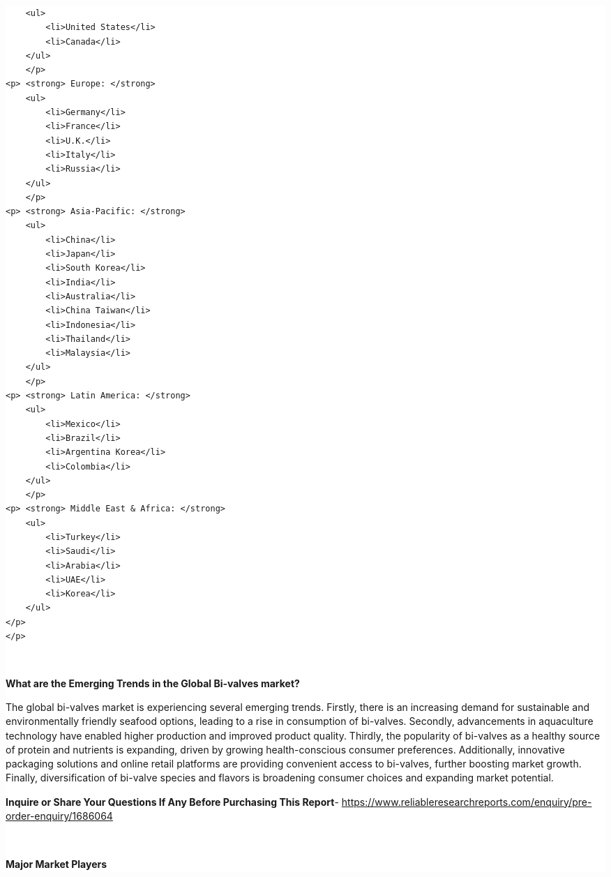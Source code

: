         <ul>
            <li>United States</li>
            <li>Canada</li>
        </ul>
        </p> 
    <p> <strong> Europe: </strong>
        <ul>
            <li>Germany</li>
            <li>France</li>
            <li>U.K.</li>
            <li>Italy</li>
            <li>Russia</li>
        </ul>
        </p> 
    <p> <strong> Asia-Pacific: </strong>
        <ul>
            <li>China</li>
            <li>Japan</li>
            <li>South Korea</li>
            <li>India</li>
            <li>Australia</li>
            <li>China Taiwan</li>
            <li>Indonesia</li>
            <li>Thailand</li>
            <li>Malaysia</li>
        </ul>
        </p> 
    <p> <strong> Latin America: </strong>
        <ul>
            <li>Mexico</li>
            <li>Brazil</li>
            <li>Argentina Korea</li>
            <li>Colombia</li>
        </ul>
        </p> 
    <p> <strong> Middle East & Africa: </strong>
        <ul>
            <li>Turkey</li>
            <li>Saudi</li>
            <li>Arabia</li>
            <li>UAE</li>
            <li>Korea</li>
        </ul>
    </p>
    </p>
<p>&nbsp;</p>
<p><strong>What are the Emerging Trends in the Global Bi-valves market?</strong></p>
<p><p>The global bi-valves market is experiencing several emerging trends. Firstly, there is an increasing demand for sustainable and environmentally friendly seafood options, leading to a rise in consumption of bi-valves. Secondly, advancements in aquaculture technology have enabled higher production and improved product quality. Thirdly, the popularity of bi-valves as a healthy source of protein and nutrients is expanding, driven by growing health-conscious consumer preferences. Additionally, innovative packaging solutions and online retail platforms are providing convenient access to bi-valves, further boosting market growth. Finally, diversification of bi-valve species and flavors is broadening consumer choices and expanding market potential.</p></p>
<p><strong>Inquire or Share Your Questions If Any Before Purchasing This Report</strong>- <a href="https://www.reliableresearchreports.com/enquiry/pre-order-enquiry/1686064">https://www.reliableresearchreports.com/enquiry/pre-order-enquiry/1686064</a></p>
<p>&nbsp;</p>
<p><strong>Major Market Players</strong></p>